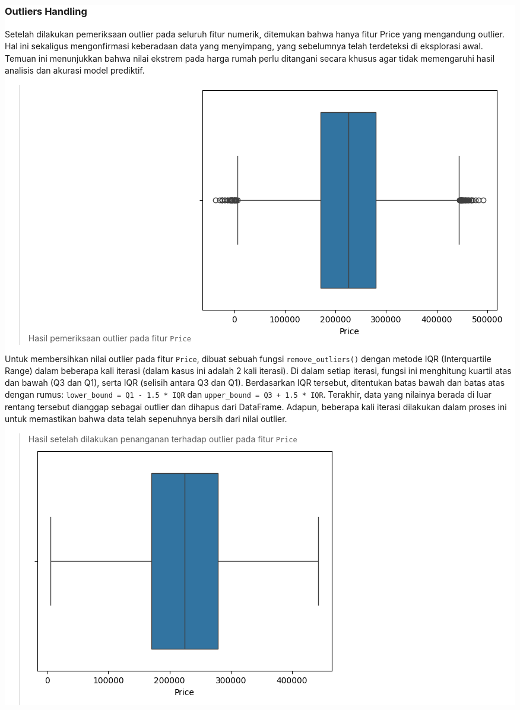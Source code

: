 ### Outliers Handling
Setelah dilakukan pemeriksaan outlier pada seluruh fitur numerik, ditemukan bahwa hanya fitur Price yang mengandung outlier. Hal ini sekaligus mengonfirmasi keberadaan data yang menyimpang, yang sebelumnya telah terdeteksi di eksplorasi awal. Temuan ini menunjukkan bahwa nilai ekstrem pada harga rumah perlu ditangani secara khusus agar tidak memengaruhi hasil analisis dan akurasi model prediktif.

> Hasil pemeriksaan outlier pada fitur `Price`
![Outlier pada fitur Price](image.png)

Untuk membersihkan nilai outlier pada fitur `Price`, dibuat sebuah fungsi `remove_outliers()` dengan metode IQR (Interquartile Range) dalam beberapa kali iterasi (dalam kasus ini adalah 2 kali iterasi). Di dalam setiap iterasi, fungsi ini menghitung kuartil atas dan bawah (Q3 dan Q1), serta IQR (selisih antara Q3 dan Q1). Berdasarkan IQR tersebut, ditentukan batas bawah dan batas atas dengan rumus: `lower_bound = Q1 - 1.5 * IQR` dan `upper_bound = Q3 + 1.5 * IQR`. Terakhir, data yang nilainya berada di luar rentang tersebut dianggap sebagai outlier dan dihapus dari DataFrame. Adapun, beberapa kali iterasi dilakukan dalam proses ini untuk memastikan bahwa data telah sepenuhnya bersih dari nilai outlier.

> Hasil setelah dilakukan penanganan terhadap outlier pada fitur `Price`
![Setelah outlier ditangani](image-1.png)